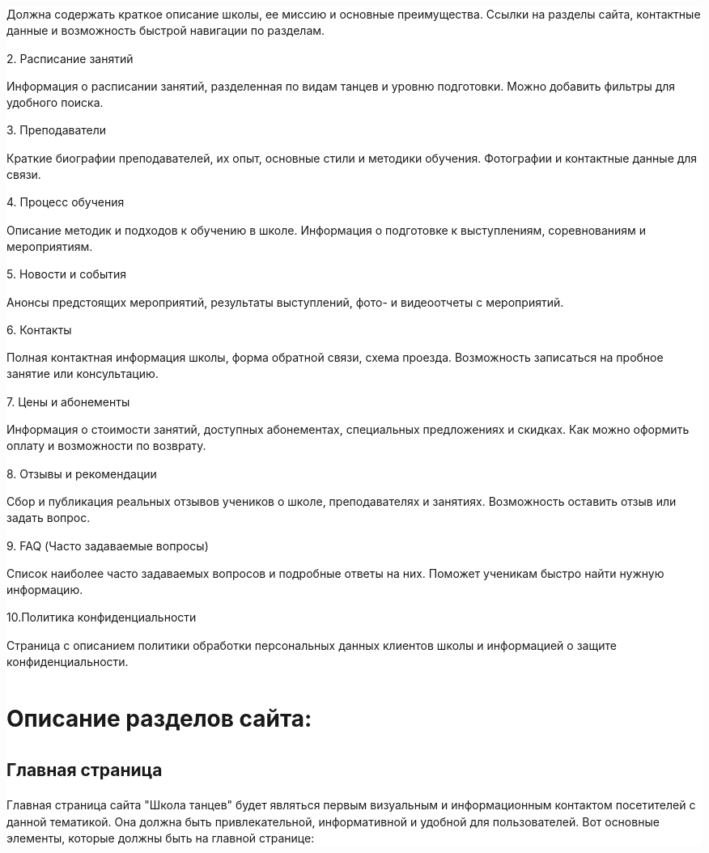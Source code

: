 Должна содержать краткое описание школы, ее миссию и основные
преимущества. Ссылки на разделы сайта, контактные данные и возможность
быстрой навигации по разделам.

2\. Расписание занятий

Информация о расписании занятий, разделенная по видам танцев и уровню
подготовки. Можно добавить фильтры для удобного поиска.

3\. Преподаватели

Краткие биографии преподавателей, их опыт, основные стили и методики
обучения. Фотографии и контактные данные для связи.

4\. Процесс обучения

Описание методик и подходов к обучению в школе. Информация о подготовке
к выступлениям, соревнованиям и мероприятиям.

5\. Новости и события

Анонсы предстоящих мероприятий, результаты выступлений, фото- и
видеоотчеты с мероприятий.

6\. Контакты

Полная контактная информация школы, форма обратной связи, схема проезда.
Возможность записаться на пробное занятие или консультацию.

7\. Цены и абонементы

Информация о стоимости занятий, доступных абонементах, специальных
предложениях и скидках. Как можно оформить оплату и возможности по
возврату.

8\. Отзывы и рекомендации

Сбор и публикация реальных отзывов учеников о школе, преподавателях и
занятиях. Возможность оставить отзыв или задать вопрос.

9\. FAQ (Часто задаваемые вопросы)

Список наиболее часто задаваемых вопросов и подробные ответы на них.
Поможет ученикам быстро найти нужную информацию.

10.Политика конфиденциальности

Страница с описанием политики обработки персональных данных клиентов
школы и информацией о защите конфиденциальности.

# **Описание разделов сайта:**

## Главная страница

Главная страница сайта \"Школа танцев\" будет являться первым визуальным
и информационным контактом посетителей с данной тематикой. Она должна
быть привлекательной, информативной и удобной для пользователей. Вот
основные элементы, которые должны быть на главной странице:
